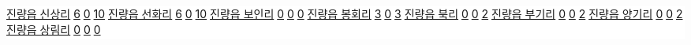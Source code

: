 
  <tr class="item">
    <td><a href="경상북도경산시진량읍신상리">진량읍 신상리</a></td>
    <td><a href="경상북도경산시진량읍신상리">6</a></td>
    <td><a href="경상북도경산시진량읍신상리">0</a></td>
    <td><a href="경상북도경산시진량읍신상리">10</a></td>
  </tr>
    

  <tr class="item">
    <td><a href="경상북도경산시진량읍선화리">진량읍 선화리</a></td>
    <td><a href="경상북도경산시진량읍선화리">6</a></td>
    <td><a href="경상북도경산시진량읍선화리">0</a></td>
    <td><a href="경상북도경산시진량읍선화리">10</a></td>
  </tr>
    

  <tr class="item">
    <td><a href="경상북도경산시진량읍보인리">진량읍 보인리</a></td>
    <td><a href="경상북도경산시진량읍보인리">0</a></td>
    <td><a href="경상북도경산시진량읍보인리">0</a></td>
    <td><a href="경상북도경산시진량읍보인리">0</a></td>
  </tr>
    

  <tr class="item">
    <td><a href="경상북도경산시진량읍봉회리">진량읍 봉회리</a></td>
    <td><a href="경상북도경산시진량읍봉회리">3</a></td>
    <td><a href="경상북도경산시진량읍봉회리">0</a></td>
    <td><a href="경상북도경산시진량읍봉회리">3</a></td>
  </tr>
    

  <tr class="item">
    <td><a href="경상북도경산시진량읍북리">진량읍 북리</a></td>
    <td><a href="경상북도경산시진량읍북리">0</a></td>
    <td><a href="경상북도경산시진량읍북리">0</a></td>
    <td><a href="경상북도경산시진량읍북리">2</a></td>
  </tr>
    

  <tr class="item">
    <td><a href="경상북도경산시진량읍부기리">진량읍 부기리</a></td>
    <td><a href="경상북도경산시진량읍부기리">0</a></td>
    <td><a href="경상북도경산시진량읍부기리">0</a></td>
    <td><a href="경상북도경산시진량읍부기리">2</a></td>
  </tr>
    

  <tr class="item">
    <td><a href="경상북도경산시진량읍양기리">진량읍 양기리</a></td>
    <td><a href="경상북도경산시진량읍양기리">0</a></td>
    <td><a href="경상북도경산시진량읍양기리">0</a></td>
    <td><a href="경상북도경산시진량읍양기리">2</a></td>
  </tr>
    

  <tr class="item">
    <td><a href="경상북도경산시진량읍상림리">진량읍 상림리</a></td>
    <td><a href="경상북도경산시진량읍상림리">0</a></td>
    <td><a href="경상북도경산시진량읍상림리">0</a></td>
    <td><a href="경상북도경산시진량읍상림리">0</a></td>
  </tr>
    